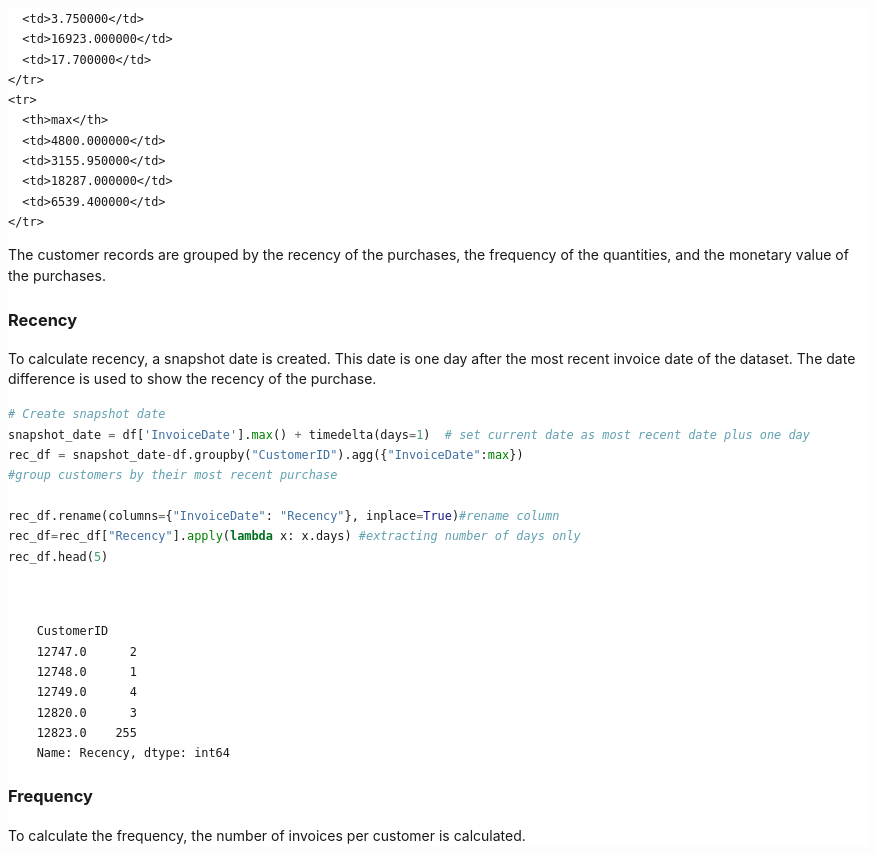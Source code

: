       <td>3.750000</td>
      <td>16923.000000</td>
      <td>17.700000</td>
    </tr>
    <tr>
      <th>max</th>
      <td>4800.000000</td>
      <td>3155.950000</td>
      <td>18287.000000</td>
      <td>6539.400000</td>
    </tr>
  </tbody>
</table>
</div>



The customer records are grouped by the recency of the purchases, the frequency of the quantities, and the monetary value of the purchases. 

### Recency 

To calculate recency, a snapshot date is created. This date is one day after the most recent invoice date of the dataset. The date difference is used to show the recency of the purchase.


```python
# Create snapshot date
snapshot_date = df['InvoiceDate'].max() + timedelta(days=1)  # set current date as most recent date plus one day
rec_df = snapshot_date-df.groupby("CustomerID").agg({"InvoiceDate":max}) 
#group customers by their most recent purchase

rec_df.rename(columns={"InvoiceDate": "Recency"}, inplace=True)#rename column
rec_df=rec_df["Recency"].apply(lambda x: x.days) #extracting number of days only
rec_df.head(5)
```

```


    CustomerID
    12747.0      2
    12748.0      1
    12749.0      4
    12820.0      3
    12823.0    255
    Name: Recency, dtype: int64

```

### Frequency

To calculate the frequency, the number of invoices per customer is calculated.

